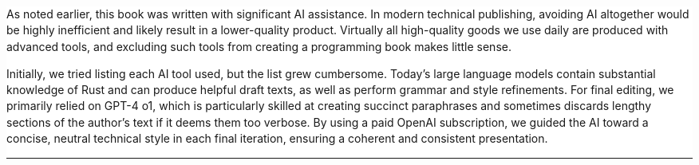As noted earlier, this book was written with significant AI assistance. In modern technical publishing, avoiding AI altogether would be highly inefficient and likely result in a lower-quality product. Virtually all high-quality goods we use daily are produced with advanced tools, and excluding such tools from creating a programming book makes little sense.

Initially, we tried listing each AI tool used, but the list grew cumbersome. Today’s large language models contain substantial knowledge of Rust and can produce helpful draft texts, as well as perform grammar and style refinements. For final editing, we primarily relied on GPT-4 o1, which is particularly skilled at creating succinct paraphrases and sometimes discards lengthy sections of the author’s text if it deems them too verbose. By using a paid OpenAI subscription, we guided the AI toward a concise, neutral technical style in each final iteration, ensuring a coherent and consistent presentation.

---
